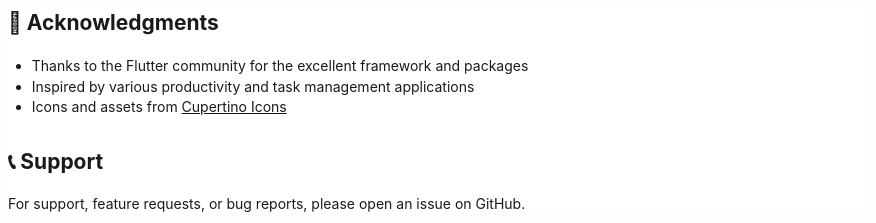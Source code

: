 ## 🙏 Acknowledgments

- Thanks to the Flutter community for the excellent framework and packages
- Inspired by various productivity and task management applications
- Icons and assets from [Cupertino Icons](https://pub.dev/packages/cupertino_icons)

## 📞 Support

For support, feature requests, or bug reports, please open an issue on GitHub.